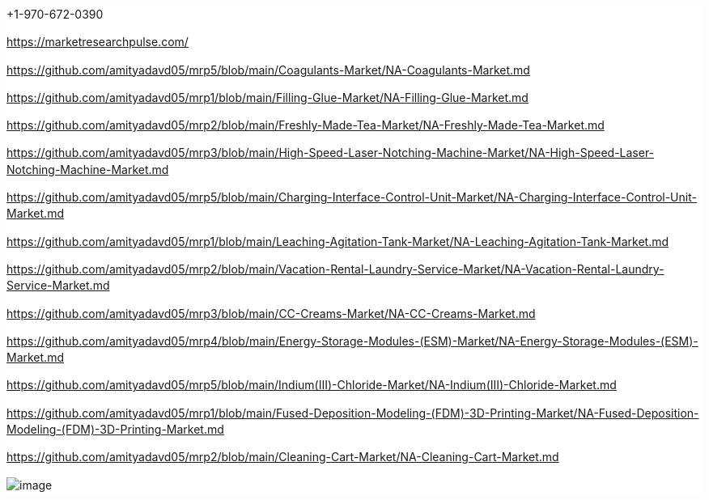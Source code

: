 +1-970-672-0390</p><p>https://marketresearchpulse.com/</p><p><a href="https://github.com/amityadavd05/mrp5/blob/main/Coagulants-Market/NA-Coagulants-Market.md">https://github.com/amityadavd05/mrp5/blob/main/Coagulants-Market/NA-Coagulants-Market.md</a></p><p><a href="https://github.com/amityadavd05/mrp1/blob/main/Filling-Glue-Market/NA-Filling-Glue-Market.md">https://github.com/amityadavd05/mrp1/blob/main/Filling-Glue-Market/NA-Filling-Glue-Market.md</a></p><p><a href="https://github.com/amityadavd05/mrp2/blob/main/Freshly-Made-Tea-Market/NA-Freshly-Made-Tea-Market.md">https://github.com/amityadavd05/mrp2/blob/main/Freshly-Made-Tea-Market/NA-Freshly-Made-Tea-Market.md</a></p><p><a href="https://github.com/amityadavd05/mrp3/blob/main/High-Speed-Laser-Notching-Machine-Market/NA-High-Speed-Laser-Notching-Machine-Market.md">https://github.com/amityadavd05/mrp3/blob/main/High-Speed-Laser-Notching-Machine-Market/NA-High-Speed-Laser-Notching-Machine-Market.md</a></p><p><a href="https://github.com/amityadavd05/mrp5/blob/main/Charging-Interface-Control-Unit-Market/NA-Charging-Interface-Control-Unit-Market.md">https://github.com/amityadavd05/mrp5/blob/main/Charging-Interface-Control-Unit-Market/NA-Charging-Interface-Control-Unit-Market.md</a></p><p><a href="https://github.com/amityadavd05/mrp1/blob/main/Leaching-Agitation-Tank-Market/NA-Leaching-Agitation-Tank-Market.md">https://github.com/amityadavd05/mrp1/blob/main/Leaching-Agitation-Tank-Market/NA-Leaching-Agitation-Tank-Market.md</a></p><p><a href="https://github.com/amityadavd05/mrp2/blob/main/Vacation-Rental-Laundry-Service-Market/NA-Vacation-Rental-Laundry-Service-Market.md">https://github.com/amityadavd05/mrp2/blob/main/Vacation-Rental-Laundry-Service-Market/NA-Vacation-Rental-Laundry-Service-Market.md</a></p><p><a href="https://github.com/amityadavd05/mrp3/blob/main/CC-Creams-Market/NA-CC-Creams-Market.md">https://github.com/amityadavd05/mrp3/blob/main/CC-Creams-Market/NA-CC-Creams-Market.md</a></p><p><a href="https://github.com/amityadavd05/mrp4/blob/main/Energy-Storage-Modules-(ESM)-Market/NA-Energy-Storage-Modules-(ESM)-Market.md">https://github.com/amityadavd05/mrp4/blob/main/Energy-Storage-Modules-(ESM)-Market/NA-Energy-Storage-Modules-(ESM)-Market.md</a></p><p><a href="https://github.com/amityadavd05/mrp5/blob/main/Indium(III)-Chloride-Market/NA-Indium(III)-Chloride-Market.md">https://github.com/amityadavd05/mrp5/blob/main/Indium(III)-Chloride-Market/NA-Indium(III)-Chloride-Market.md</a></p><p><a href="https://github.com/amityadavd05/mrp1/blob/main/Fused-Deposition-Modeling-(FDM)-3D-Printing-Market/NA-Fused-Deposition-Modeling-(FDM)-3D-Printing-Market.md">https://github.com/amityadavd05/mrp1/blob/main/Fused-Deposition-Modeling-(FDM)-3D-Printing-Market/NA-Fused-Deposition-Modeling-(FDM)-3D-Printing-Market.md</a></p><p><a href="https://github.com/amityadavd05/mrp2/blob/main/Cleaning-Cart-Market/NA-Cleaning-Cart-Market.md">https://github.com/amityadavd05/mrp2/blob/main/Cleaning-Cart-Market/NA-Cleaning-Cart-Market.md</a></p>
![image](https://github.com/user-attachments/assets/00a7ba5b-747c-48f3-8435-f99856c7d43a)
